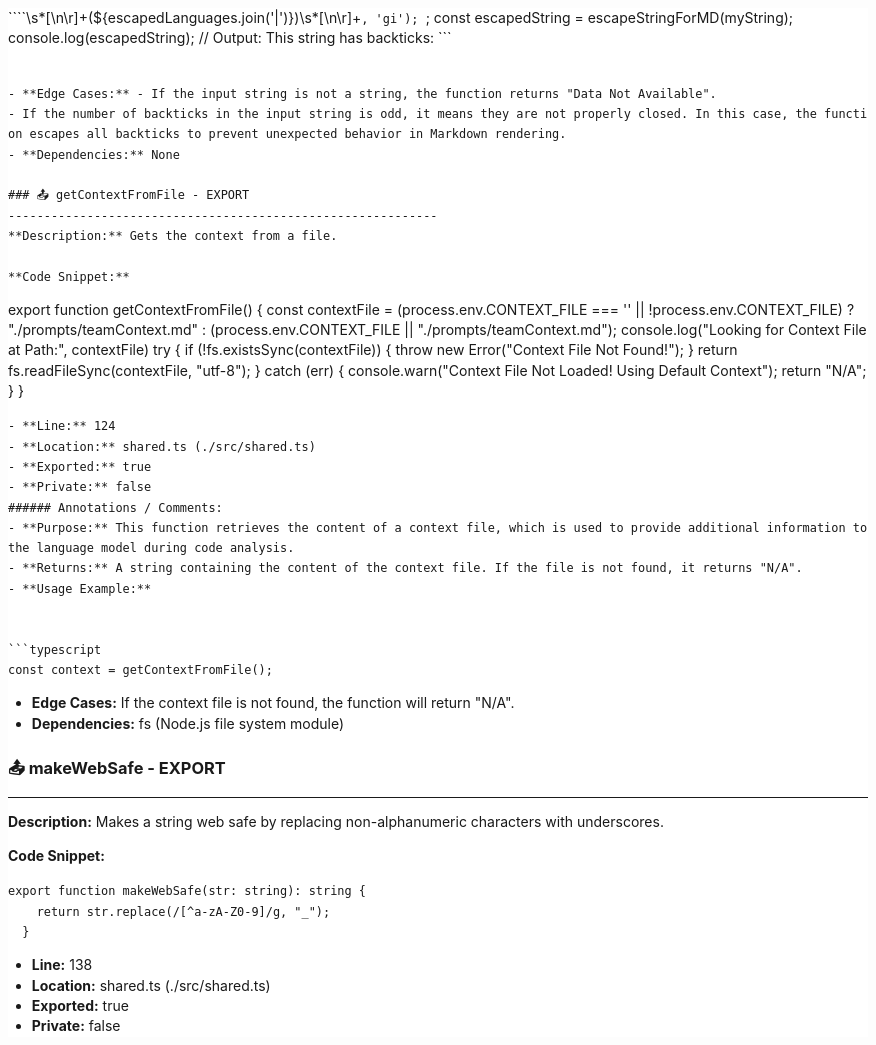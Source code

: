 ````\s*[\n\r]+(${escapedLanguages.join('|')})\s*[\n\r]+`, 'gi');
`;
const escapedString = escapeStringForMD(myString);
console.log(escapedString); // Output: This string has backticks: \`\`\`
```

- **Edge Cases:** - If the input string is not a string, the function returns "Data Not Available".
- If the number of backticks in the input string is odd, it means they are not properly closed. In this case, the function escapes all backticks to prevent unexpected behavior in Markdown rendering.
- **Dependencies:** None

### 📤 getContextFromFile - EXPORT
------------------------------------------------------------
**Description:** Gets the context from a file.

**Code Snippet:**
```
export function getContextFromFile() {
    const contextFile = (process.env.CONTEXT_FILE === '' || !process.env.CONTEXT_FILE) ? "./prompts/teamContext.md" : (process.env.CONTEXT_FILE || "./prompts/teamContext.md");
    console.log("Looking for Context File at Path:", contextFile)
    try {
      if (!fs.existsSync(contextFile)) {
        throw new Error("Context File Not Found!");
      }
      return fs.readFileSync(contextFile, "utf-8");
    } catch (err) {
      console.warn("Context File Not Loaded! Using Default Context");
      return "N/A";
    }
  }
```
- **Line:** 124
- **Location:** shared.ts (./src/shared.ts)
- **Exported:** true
- **Private:** false
###### Annotations / Comments:
- **Purpose:** This function retrieves the content of a context file, which is used to provide additional information to the language model during code analysis.
- **Returns:** A string containing the content of the context file. If the file is not found, it returns "N/A".
- **Usage Example:** 


```typescript
const context = getContextFromFile();
```

- **Edge Cases:** If the context file is not found, the function will return "N/A".
- **Dependencies:** fs (Node.js file system module)

### 📤 makeWebSafe - EXPORT
------------------------------------------------------------
**Description:** Makes a string web safe by replacing non-alphanumeric characters with underscores.

**Code Snippet:**
```
export function makeWebSafe(str: string): string {
    return str.replace(/[^a-zA-Z0-9]/g, "_");
  }
```
- **Line:** 138
- **Location:** shared.ts (./src/shared.ts)
- **Exported:** true
- **Private:** false
````